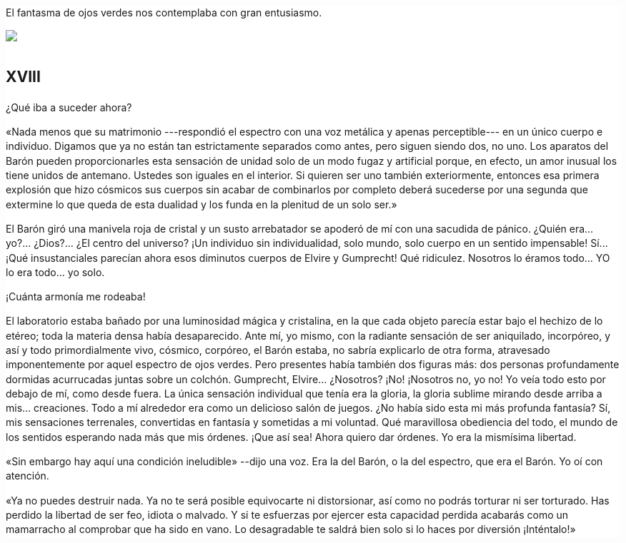 El fantasma de ojos verdes nos contemplaba con gran entusiasmo.

![](E:\editorial_definitivo\libros\elCreador\imgs\jpg\16.jpg)

XVIII
-----

¿Qué iba a suceder ahora?

«Nada menos que su matrimonio ---respondió el espectro con una voz metálica y apenas perceptible--- en un único cuerpo e individuo. Digamos que ya no están tan estrictamente separados como antes, pero siguen siendo dos, no uno. Los aparatos del Barón pueden proporcionarles esta sensación de unidad solo de un modo fugaz y artificial porque, en efecto, un amor inusual los tiene unidos de antemano. Ustedes son iguales en el interior. Si quieren ser uno también exteriormente, entonces esa primera explosión que hizo cósmicos sus cuerpos sin acabar de combinarlos por completo deberá sucederse por una segunda que extermine lo que queda de esta dualidad y los funda en la plenitud de un solo ser.»

El Barón giró una manivela roja de cristal y un susto arrebatador se apoderó de mí con una sacudida de pánico. ¿Quién era\... yo?\... ¿Dios?\... ¿El centro del universo? ¡Un individuo sin individualidad, solo mundo, solo cuerpo en un sentido impensable! Sí\... ¡Qué insustanciales parecían ahora esos diminutos cuerpos de Elvire y Gumprecht! Qué ridiculez. Nosotros lo éramos todo\... YO lo era todo\... yo solo.

¡Cuánta armonía me rodeaba!

El laboratorio estaba bañado por una luminosidad mágica y cristalina, en la que cada objeto parecía estar bajo el hechizo de lo etéreo; toda la materia densa había desaparecido. Ante mí, yo mismo, con la radiante sensación de ser aniquilado, incorpóreo, y así y todo primordialmente vivo, cósmico, corpóreo, el Barón estaba, no sabría explicarlo de otra forma, atravesado imponentemente por aquel espectro de ojos verdes. Pero presentes había también dos figuras más: dos personas profundamente dormidas acurrucadas juntas sobre un colchón. Gumprecht, Elvire\... ¿Nosotros? ¡No! ¡Nosotros no, yo no! Yo veía todo esto por debajo de mí, como desde fuera. La única sensación individual que tenía era la gloria, la gloria sublime mirando desde arriba a mis\... creaciones. Todo a mí alrededor era como un delicioso salón de juegos. ¿No había sido esta mi más profunda fantasía? Sí, mis sensaciones terrenales, convertidas en fantasía y sometidas a mi voluntad. Qué maravillosa obediencia del todo, el mundo de los sentidos esperando nada más que mis órdenes. ¡Que así sea! Ahora quiero dar órdenes. Yo era la mismísima libertad.

«Sin embargo hay aquí una condición ineludible» --dijo una voz. Era la del Barón, o la del espectro, que era el Barón. Yo oí con atención.

«Ya no puedes destruir nada. Ya no te será posible equivocarte ni distorsionar, así como no podrás torturar ni ser torturado. Has perdido la libertad de ser feo, idiota o malvado. Y si te esfuerzas por ejercer esta capacidad perdida acabarás como un mamarracho al comprobar que ha sido en vano. Lo desagradable te saldrá bien solo si lo haces por diversión ¡Inténtalo!»

